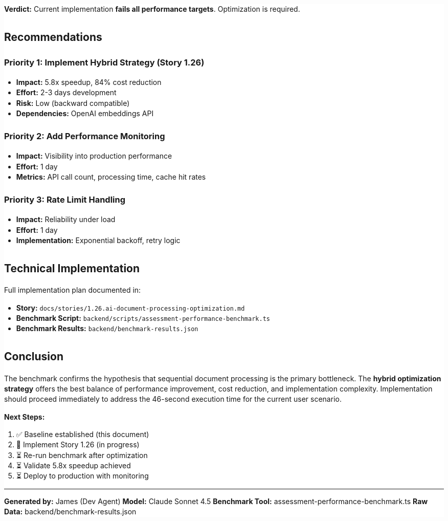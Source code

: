**Verdict:** Current implementation **fails all performance targets**. Optimization is required.

## Recommendations

### Priority 1: Implement Hybrid Strategy (Story 1.26)
- **Impact:** 5.8x speedup, 84% cost reduction
- **Effort:** 2-3 days development
- **Risk:** Low (backward compatible)
- **Dependencies:** OpenAI embeddings API

### Priority 2: Add Performance Monitoring
- **Impact:** Visibility into production performance
- **Effort:** 1 day
- **Metrics:** API call count, processing time, cache hit rates

### Priority 3: Rate Limit Handling
- **Impact:** Reliability under load
- **Effort:** 1 day
- **Implementation:** Exponential backoff, retry logic

## Technical Implementation

Full implementation plan documented in:
- **Story:** `docs/stories/1.26.ai-document-processing-optimization.md`
- **Benchmark Script:** `backend/scripts/assessment-performance-benchmark.ts`
- **Benchmark Results:** `backend/benchmark-results.json`

## Conclusion

The benchmark confirms the hypothesis that sequential document processing is the primary bottleneck. The **hybrid optimization strategy** offers the best balance of performance improvement, cost reduction, and implementation complexity. Implementation should proceed immediately to address the 46-second execution time for the current user scenario.

**Next Steps:**
1. ✅ Baseline established (this document)
2. 🔄 Implement Story 1.26 (in progress)
3. ⏳ Re-run benchmark after optimization
4. ⏳ Validate 5.8x speedup achieved
5. ⏳ Deploy to production with monitoring

---

**Generated by:** James (Dev Agent)
**Model:** Claude Sonnet 4.5
**Benchmark Tool:** assessment-performance-benchmark.ts
**Raw Data:** backend/benchmark-results.json
